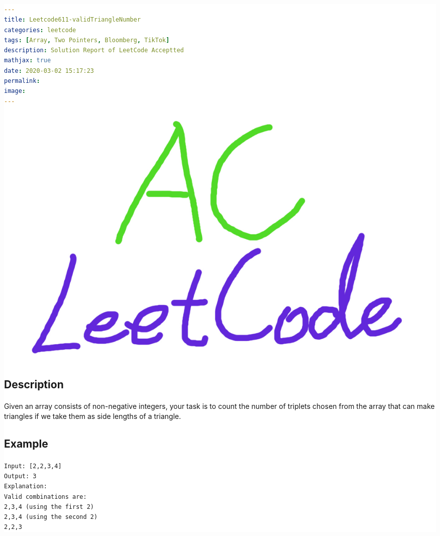 ```yaml
---
title: Leetcode611-validTriangleNumber
categories: leetcode
tags: [Array, Two Pointers, Bloomberg, TikTok]
description: Solution Report of LeetCode Acceptted
mathjax: true
date: 2020-03-02 15:17:23
permalink:
image:
---
```

<p class="description"></p>

<img src="/images/LeetCode.jpg" alt="" style="width:100%" /> 



## Description

Given an array consists of non-negative integers, your task is to count the number of triplets chosen from the array that can make triangles if we take them as side lengths of a triangle.

## Example
```
Input: [2,2,3,4]
Output: 3
Explanation:
Valid combinations are: 
2,3,4 (using the first 2)
2,3,4 (using the second 2)
2,2,3
```

